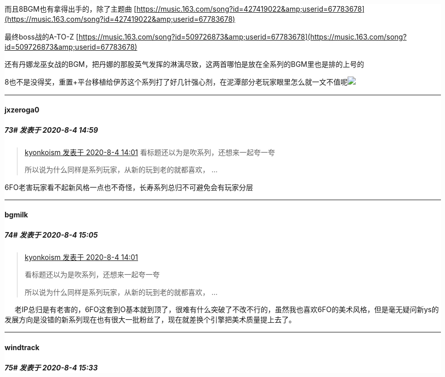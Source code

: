 而且8BGM也有拿得出手的，除了主题曲
[https://music.163.com/song?id=427419022&amp;userid=67783678](https://music.163.com/song?id=427419022&amp;userid=67783678)

最终boss战的A-TO-Z
[https://music.163.com/song?id=509726873&amp;userid=67783678](https://music.163.com/song?id=509726873&amp;userid=67783678)

还有丹娜龙巫女战的BGM，把丹娜的那股英气发挥的淋漓尽致，这两首哪怕是放在全系列的BGM里也是排的上号的


8也不是没得奖，重置+平台移植给伊苏这个系列打了好几针强心剂，在泥潭部分老玩家眼里怎么就一文不值呢<img src="https://static.saraba1st.com/image/smiley/face2017/001.png" referrerpolicy="no-referrer">







*****

####  jxzeroga0  
##### 73#       发表于 2020-8-4 14:59



<blockquote><a href="httphttps://bbs.saraba1st.com/2b/forum.php?mod=redirect&amp;goto=findpost&amp;pid=48314443&amp;ptid=1952792" target="_blank">kyonkoism 发表于 2020-8-4 14:01</a>
看标题还以为是吹系列，还想来一起夸一夸


所以说为什么同样是系列玩家，从新的玩到老的就都喜欢， ...</blockquote>
6FO老害玩家看不起新风格一点也不奇怪，长寿系列总归不可避免会有玩家分层







*****

####  bgmilk  
##### 74#       发表于 2020-8-4 15:05



<blockquote><a href="httphttps://bbs.saraba1st.com/2b/forum.php?mod=redirect&amp;goto=findpost&amp;pid=48314443&amp;ptid=1952792" target="_blank">kyonkoism 发表于 2020-8-4 14:01</a>

看标题还以为是吹系列，还想来一起夸一夸


所以说为什么同样是系列玩家，从新的玩到老的就都喜欢， ...</blockquote>
     老IP总归是有老害的，6FO这套到O基本就到顶了，很难有什么突破了不改不行的，虽然我也喜欢6FO的美术风格，但是毫无疑问新ys的发展方向是没错的新系列现在也有很大一批粉丝了，现在就差换个引擎把美术质量提上去了。







*****

####  windtrack  
##### 75#       发表于 2020-8-4 15:33
